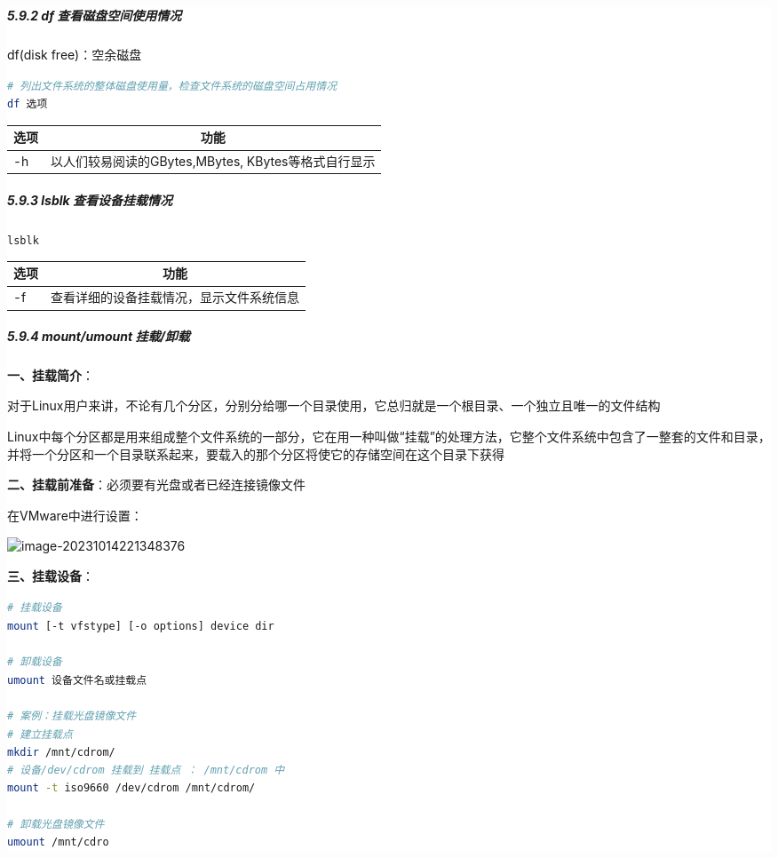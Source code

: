 #####  5.9.2 df  查看磁盘空间使用情况

df(disk free)：空余磁盘

```sh
# 列出文件系统的整体磁盘使用量，检查文件系统的磁盘空间占用情况
df 选项
```

| 选项 | 功能                                                |
| ---- | --------------------------------------------------- |
| -h   | 以人们较易阅读的GBytes,MBytes, KBytes等格式自行显示 |

#####  5.9.3  lsblk  查看设备挂载情况

```sh
lsblk
```

| 选项 | 功能                                     |
| ---- | ---------------------------------------- |
| -f   | 查看详细的设备挂载情况，显示文件系统信息 |

#####  5.9.4 mount/umount  挂载/卸载

**一、挂载简介**：

对于Linux用户来讲，不论有几个分区，分别分给哪一个目录使用，它总归就是一个根目录、一个独立且唯一的文件结构

Linux中每个分区都是用来组成整个文件系统的一部分，它在用一种叫做“挂载”的处理方法，它整个文件系统中包含了一整套的文件和目录，并将一个分区和一个目录联系起来，要载入的那个分区将使它的存储空间在这个目录下获得

**二、挂载前准备**：必须要有光盘或者已经连接镜像文件

在VMware中进行设置：

![image-20231014221348376](https://cdn.jsdelivr.net/gh/Li-ShiLin/images/linux/202310190442881.png)

**三、挂载设备**：


```sh
# 挂载设备
mount [-t vfstype] [-o options] device dir 

# 卸载设备
umount 设备文件名或挂载点 

# 案例：挂载光盘镜像文件
# 建立挂载点
mkdir /mnt/cdrom/ 
# 设备/dev/cdrom 挂载到 挂载点 ： /mnt/cdrom 中
mount -t iso9660 /dev/cdrom /mnt/cdrom/ 

# 卸载光盘镜像文件
umount /mnt/cdro
```
